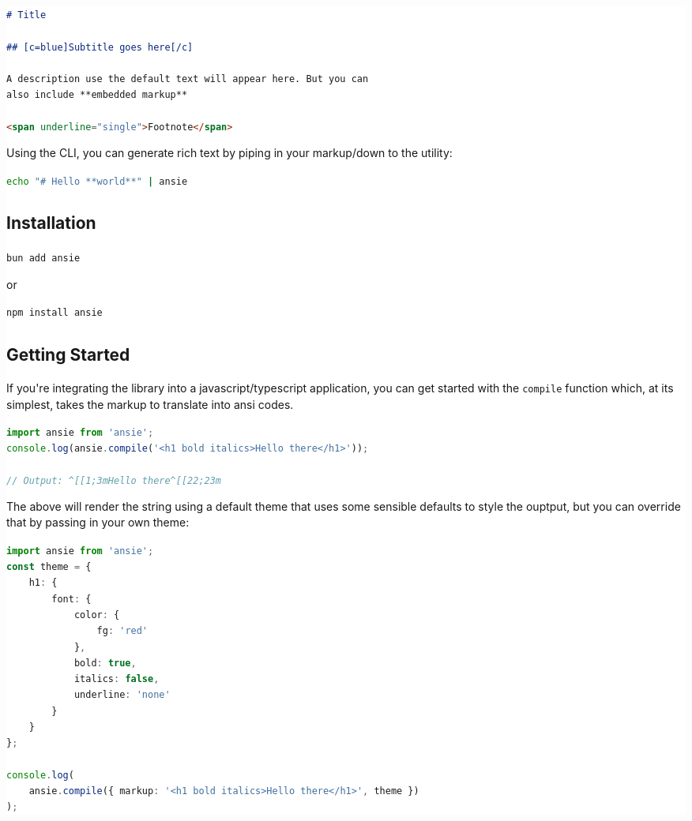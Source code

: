```markdown
# Title

## [c=blue]Subtitle goes here[/c]

A description use the default text will appear here. But you can
also include **embedded markup**

<span underline="single">Footnote</span>
```

Using the CLI, you can generate rich text by piping in your markup/down to the utility:

```bash
echo "# Hello **world**" | ansie
```

## Installation

`bun add ansie`

or

`npm install ansie`

## Getting Started

If you're integrating the library into a javascript/typescript application, you can get started with the `compile` function which, at its simplest, takes the markup to translate into ansi codes.

```typescript
import ansie from 'ansie';
console.log(ansie.compile('<h1 bold italics>Hello there</h1>'));

// Output: ^[[1;3mHello there^[[22;23m
```

The above will render the string using a default theme that uses some sensible defaults to style the ouptput, but you can override that by passing in your own theme:

```typescript
import ansie from 'ansie';
const theme = {
    h1: {
        font: {
            color: {
                fg: 'red'
            },
            bold: true,
            italics: false,
            underline: 'none'
        }
    }
};

console.log(
    ansie.compile({ markup: '<h1 bold italics>Hello there</h1>', theme })
);
```
